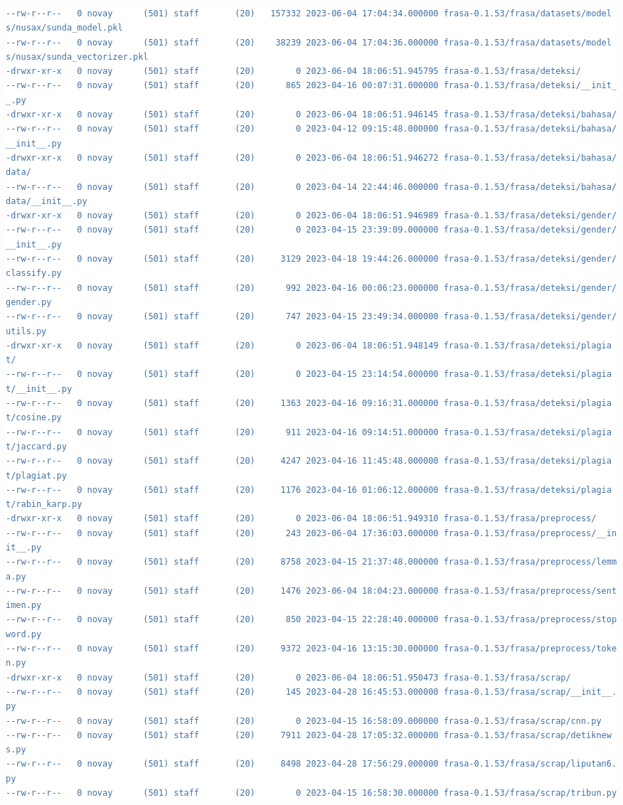 ```diff
--rw-r--r--   0 novay      (501) staff       (20)   157332 2023-06-04 17:04:34.000000 frasa-0.1.53/frasa/datasets/models/nusax/sunda_model.pkl
--rw-r--r--   0 novay      (501) staff       (20)    38239 2023-06-04 17:04:36.000000 frasa-0.1.53/frasa/datasets/models/nusax/sunda_vectorizer.pkl
-drwxr-xr-x   0 novay      (501) staff       (20)        0 2023-06-04 18:06:51.945795 frasa-0.1.53/frasa/deteksi/
--rw-r--r--   0 novay      (501) staff       (20)      865 2023-04-16 00:07:31.000000 frasa-0.1.53/frasa/deteksi/__init__.py
-drwxr-xr-x   0 novay      (501) staff       (20)        0 2023-06-04 18:06:51.946145 frasa-0.1.53/frasa/deteksi/bahasa/
--rw-r--r--   0 novay      (501) staff       (20)        0 2023-04-12 09:15:48.000000 frasa-0.1.53/frasa/deteksi/bahasa/__init__.py
-drwxr-xr-x   0 novay      (501) staff       (20)        0 2023-06-04 18:06:51.946272 frasa-0.1.53/frasa/deteksi/bahasa/data/
--rw-r--r--   0 novay      (501) staff       (20)        0 2023-04-14 22:44:46.000000 frasa-0.1.53/frasa/deteksi/bahasa/data/__init__.py
-drwxr-xr-x   0 novay      (501) staff       (20)        0 2023-06-04 18:06:51.946989 frasa-0.1.53/frasa/deteksi/gender/
--rw-r--r--   0 novay      (501) staff       (20)        0 2023-04-15 23:39:09.000000 frasa-0.1.53/frasa/deteksi/gender/__init__.py
--rw-r--r--   0 novay      (501) staff       (20)     3129 2023-04-18 19:44:26.000000 frasa-0.1.53/frasa/deteksi/gender/classify.py
--rw-r--r--   0 novay      (501) staff       (20)      992 2023-04-16 00:06:23.000000 frasa-0.1.53/frasa/deteksi/gender/gender.py
--rw-r--r--   0 novay      (501) staff       (20)      747 2023-04-15 23:49:34.000000 frasa-0.1.53/frasa/deteksi/gender/utils.py
-drwxr-xr-x   0 novay      (501) staff       (20)        0 2023-06-04 18:06:51.948149 frasa-0.1.53/frasa/deteksi/plagiat/
--rw-r--r--   0 novay      (501) staff       (20)        0 2023-04-15 23:14:54.000000 frasa-0.1.53/frasa/deteksi/plagiat/__init__.py
--rw-r--r--   0 novay      (501) staff       (20)     1363 2023-04-16 09:16:31.000000 frasa-0.1.53/frasa/deteksi/plagiat/cosine.py
--rw-r--r--   0 novay      (501) staff       (20)      911 2023-04-16 09:14:51.000000 frasa-0.1.53/frasa/deteksi/plagiat/jaccard.py
--rw-r--r--   0 novay      (501) staff       (20)     4247 2023-04-16 11:45:48.000000 frasa-0.1.53/frasa/deteksi/plagiat/plagiat.py
--rw-r--r--   0 novay      (501) staff       (20)     1176 2023-04-16 01:06:12.000000 frasa-0.1.53/frasa/deteksi/plagiat/rabin_karp.py
-drwxr-xr-x   0 novay      (501) staff       (20)        0 2023-06-04 18:06:51.949310 frasa-0.1.53/frasa/preprocess/
--rw-r--r--   0 novay      (501) staff       (20)      243 2023-06-04 17:36:03.000000 frasa-0.1.53/frasa/preprocess/__init__.py
--rw-r--r--   0 novay      (501) staff       (20)     8758 2023-04-15 21:37:48.000000 frasa-0.1.53/frasa/preprocess/lemma.py
--rw-r--r--   0 novay      (501) staff       (20)     1476 2023-06-04 18:04:23.000000 frasa-0.1.53/frasa/preprocess/sentimen.py
--rw-r--r--   0 novay      (501) staff       (20)      850 2023-04-15 22:28:40.000000 frasa-0.1.53/frasa/preprocess/stopword.py
--rw-r--r--   0 novay      (501) staff       (20)     9372 2023-04-16 13:15:30.000000 frasa-0.1.53/frasa/preprocess/token.py
-drwxr-xr-x   0 novay      (501) staff       (20)        0 2023-06-04 18:06:51.950473 frasa-0.1.53/frasa/scrap/
--rw-r--r--   0 novay      (501) staff       (20)      145 2023-04-28 16:45:53.000000 frasa-0.1.53/frasa/scrap/__init__.py
--rw-r--r--   0 novay      (501) staff       (20)        0 2023-04-15 16:58:09.000000 frasa-0.1.53/frasa/scrap/cnn.py
--rw-r--r--   0 novay      (501) staff       (20)     7911 2023-04-28 17:05:32.000000 frasa-0.1.53/frasa/scrap/detiknews.py
--rw-r--r--   0 novay      (501) staff       (20)     8498 2023-04-28 17:56:29.000000 frasa-0.1.53/frasa/scrap/liputan6.py
--rw-r--r--   0 novay      (501) staff       (20)        0 2023-04-15 16:58:30.000000 frasa-0.1.53/frasa/scrap/tribun.py
```